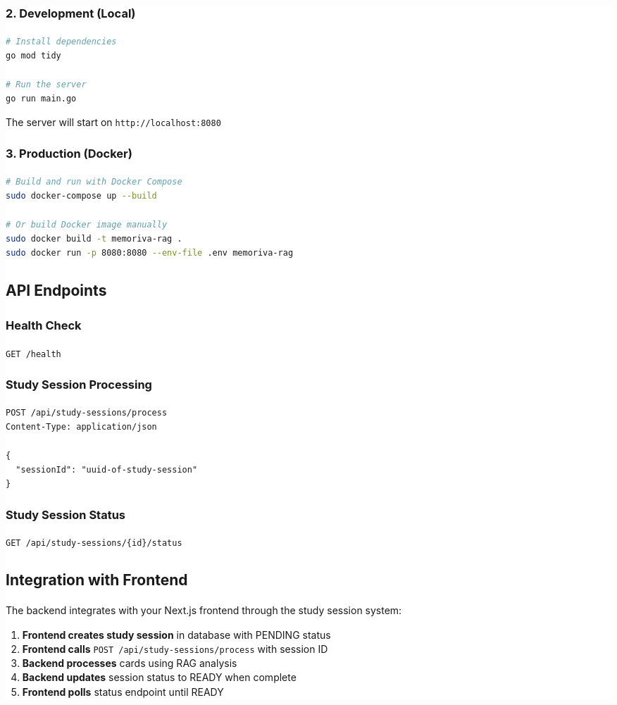 ### 2. Development (Local)

```bash
# Install dependencies
go mod tidy

# Run the server
go run main.go
```

The server will start on `http://localhost:8080`

### 3. Production (Docker)

```bash
# Build and run with Docker Compose
sudo docker-compose up --build

# Or build Docker image manually
sudo docker build -t memoriva-rag .
sudo docker run -p 8080:8080 --env-file .env memoriva-rag
```

## API Endpoints

### Health Check
```
GET /health
```

### Study Session Processing
```
POST /api/study-sessions/process
Content-Type: application/json

{
  "sessionId": "uuid-of-study-session"
}
```

### Study Session Status
```
GET /api/study-sessions/{id}/status
```

## Integration with Frontend

The backend integrates with your Next.js frontend through the study session system:

1. **Frontend creates study session** in database with PENDING status
2. **Frontend calls** `POST /api/study-sessions/process` with session ID
3. **Backend processes** cards using RAG analysis
4. **Backend updates** session status to READY when complete
5. **Frontend polls** status endpoint until READY
